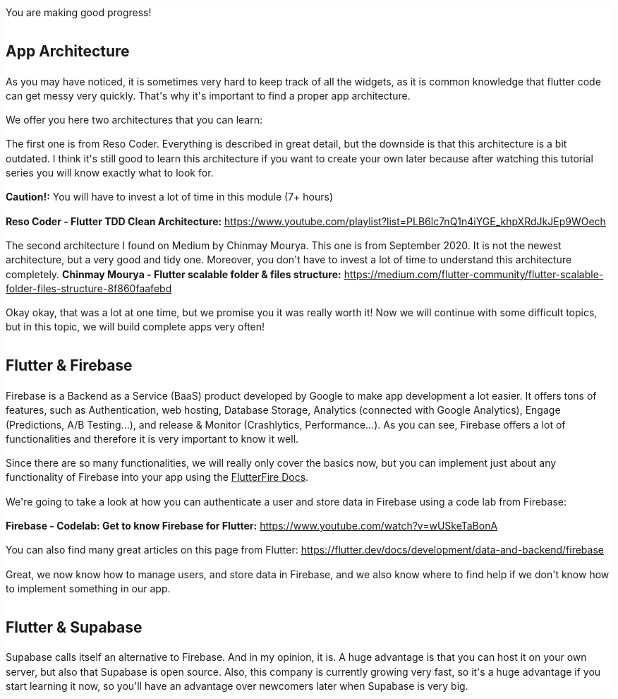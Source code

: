 You are making good progress!

## App Architecture
As you may have noticed, it is sometimes very hard to keep track of all the widgets, as it is common knowledge that flutter code can get messy very quickly. That's why it's important to find a proper app architecture.

We offer you here two architectures that you can learn:

The first one is from Reso Coder. Everything is described in great detail, but the downside is that this architecture is a bit outdated. I think it's still good to learn this architecture if you want to create your own later because after watching this tutorial series you will know exactly what to look for.


**Caution!:** You will have to invest a lot of time in this module (7+ hours)

**Reso Coder - Flutter TDD Clean Architecture:** https://www.youtube.com/playlist?list=PLB6lc7nQ1n4iYGE_khpXRdJkJEp9WOech

The second architecture I found on Medium by Chinmay Mourya. This one is from September 2020. It is not the newest architecture, but a very good and tidy one. Moreover, you don't have to invest a lot of time to understand this architecture completely.
**Chinmay Mourya - Flutter scalable folder & files structure:** https://medium.com/flutter-community/flutter-scalable-folder-files-structure-8f860faafebd

Okay okay, that was a lot at one time, but we promise you it was really worth it! Now we will continue with some difficult topics, but in this topic, we will build complete apps very often!

## Flutter & Firebase
Firebase is a Backend as a Service (BaaS) product developed by Google to make app development a lot easier. It offers tons of features, such as Authentication, web hosting, Database Storage, Analytics (connected with Google Analytics), Engage (Predictions, A/B Testing...), and release & Monitor (Crashlytics, Performance...).
As you can see, Firebase offers a lot of functionalities and therefore it is very important to know it well.

Since there are so many functionalities, we will really only cover the basics now, but you can implement just about any functionality of Firebase into your app using the [FlutterFire Docs](https://firebase.flutter.dev/docs/analytics/overview).

We're going to take a look at how you can authenticate a user and store data in Firebase using a code lab from Firebase:

**Firebase - Codelab: Get to know Firebase for Flutter:** https://www.youtube.com/watch?v=wUSkeTaBonA

You can also find many great articles on this page from Flutter: https://flutter.dev/docs/development/data-and-backend/firebase

Great, we now know how to manage users, and store data in Firebase, and we also know where to find help if we don't know how to implement something in our app.

## Flutter & Supabase
Supabase calls itself an alternative to Firebase. And in my opinion, it is. A huge advantage is that you can host it on your own server, but also that Supabase is open source. Also, this company is currently growing very fast, so it's a huge advantage if you start learning it now, so you'll have an advantage over newcomers later when Supabase is very big.

